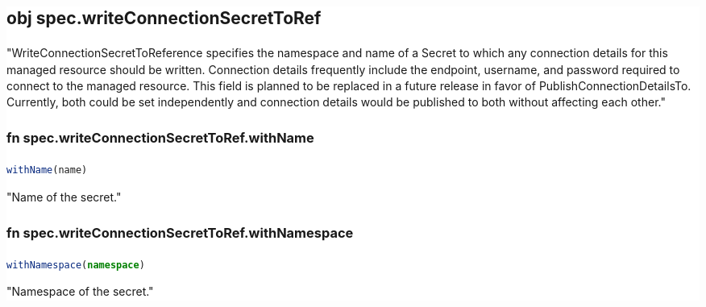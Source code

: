 ## obj spec.writeConnectionSecretToRef

"WriteConnectionSecretToReference specifies the namespace and name of a Secret to which any connection details for this managed resource should be written. Connection details frequently include the endpoint, username, and password required to connect to the managed resource. This field is planned to be replaced in a future release in favor of PublishConnectionDetailsTo. Currently, both could be set independently and connection details would be published to both without affecting each other."

### fn spec.writeConnectionSecretToRef.withName

```ts
withName(name)
```

"Name of the secret."

### fn spec.writeConnectionSecretToRef.withNamespace

```ts
withNamespace(namespace)
```

"Namespace of the secret."